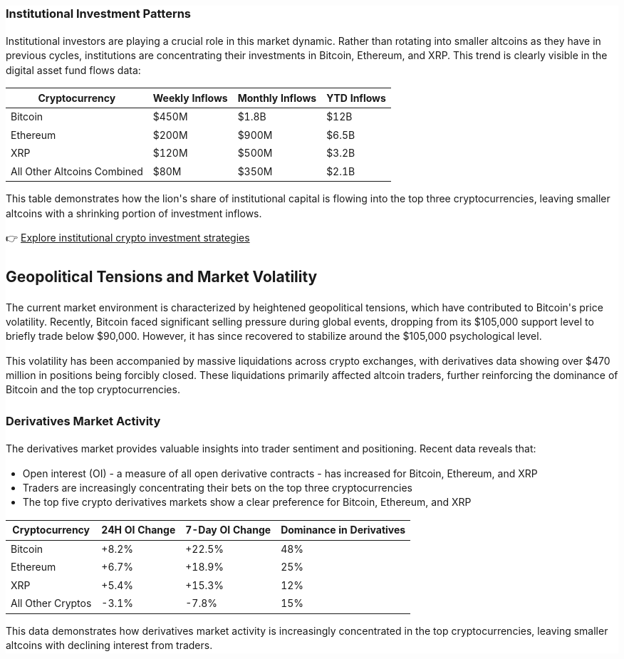 ### Institutional Investment Patterns

Institutional investors are playing a crucial role in this market dynamic. Rather than rotating into smaller altcoins as they have in previous cycles, institutions are concentrating their investments in Bitcoin, Ethereum, and XRP. This trend is clearly visible in the digital asset fund flows data:

| Cryptocurrency | Weekly Inflows | Monthly Inflows | YTD Inflows |
|----------------|----------------|------------------|-------------|
| Bitcoin        | $450M          | $1.8B            | $12B        |
| Ethereum       | $200M          | $900M            | $6.5B       |
| XRP            | $120M          | $500M            | $3.2B       |
| All Other Altcoins Combined | $80M          | $350M            | $2.1B       |

This table demonstrates how the lion's share of institutional capital is flowing into the top three cryptocurrencies, leaving smaller altcoins with a shrinking portion of investment inflows.

👉 [Explore institutional crypto investment strategies](https://bit.ly/okx-bonus)

## Geopolitical Tensions and Market Volatility

The current market environment is characterized by heightened geopolitical tensions, which have contributed to Bitcoin's price volatility. Recently, Bitcoin faced significant selling pressure during global events, dropping from its $105,000 support level to briefly trade below $90,000. However, it has since recovered to stabilize around the $105,000 psychological level.

This volatility has been accompanied by massive liquidations across crypto exchanges, with derivatives data showing over $470 million in positions being forcibly closed. These liquidations primarily affected altcoin traders, further reinforcing the dominance of Bitcoin and the top cryptocurrencies.

### Derivatives Market Activity

The derivatives market provides valuable insights into trader sentiment and positioning. Recent data reveals that:

- Open interest (OI) - a measure of all open derivative contracts - has increased for Bitcoin, Ethereum, and XRP
- Traders are increasingly concentrating their bets on the top three cryptocurrencies
- The top five crypto derivatives markets show a clear preference for Bitcoin, Ethereum, and XRP

| Cryptocurrency | 24H OI Change | 7-Day OI Change | Dominance in Derivatives |
|----------------|---------------|------------------|---------------------------|
| Bitcoin        | +8.2%         | +22.5%           | 48%                       |
| Ethereum       | +6.7%         | +18.9%           | 25%                       |
| XRP            | +5.4%         | +15.3%           | 12%                       |
| All Other Cryptos | -3.1%       | -7.8%            | 15%                       |

This data demonstrates how derivatives market activity is increasingly concentrated in the top cryptocurrencies, leaving smaller altcoins with declining interest from traders.
